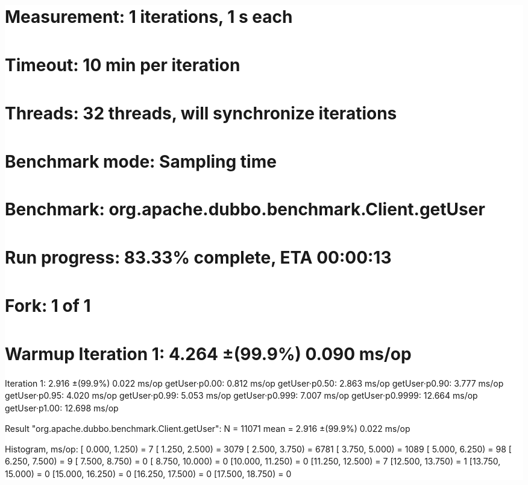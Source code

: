 # Measurement: 1 iterations, 1 s each
# Timeout: 10 min per iteration
# Threads: 32 threads, will synchronize iterations
# Benchmark mode: Sampling time
# Benchmark: org.apache.dubbo.benchmark.Client.getUser

# Run progress: 83.33% complete, ETA 00:00:13
# Fork: 1 of 1
# Warmup Iteration   1: 4.264 ±(99.9%) 0.090 ms/op
Iteration   1: 2.916 ±(99.9%) 0.022 ms/op
                 getUser·p0.00:   0.812 ms/op
                 getUser·p0.50:   2.863 ms/op
                 getUser·p0.90:   3.777 ms/op
                 getUser·p0.95:   4.020 ms/op
                 getUser·p0.99:   5.053 ms/op
                 getUser·p0.999:  7.007 ms/op
                 getUser·p0.9999: 12.664 ms/op
                 getUser·p1.00:   12.698 ms/op



Result "org.apache.dubbo.benchmark.Client.getUser":
  N = 11071
  mean =      2.916 ±(99.9%) 0.022 ms/op

  Histogram, ms/op:
    [ 0.000,  1.250) = 7 
    [ 1.250,  2.500) = 3079 
    [ 2.500,  3.750) = 6781 
    [ 3.750,  5.000) = 1089 
    [ 5.000,  6.250) = 98 
    [ 6.250,  7.500) = 9 
    [ 7.500,  8.750) = 0 
    [ 8.750, 10.000) = 0 
    [10.000, 11.250) = 0 
    [11.250, 12.500) = 7 
    [12.500, 13.750) = 1 
    [13.750, 15.000) = 0 
    [15.000, 16.250) = 0 
    [16.250, 17.500) = 0 
    [17.500, 18.750) = 0 
